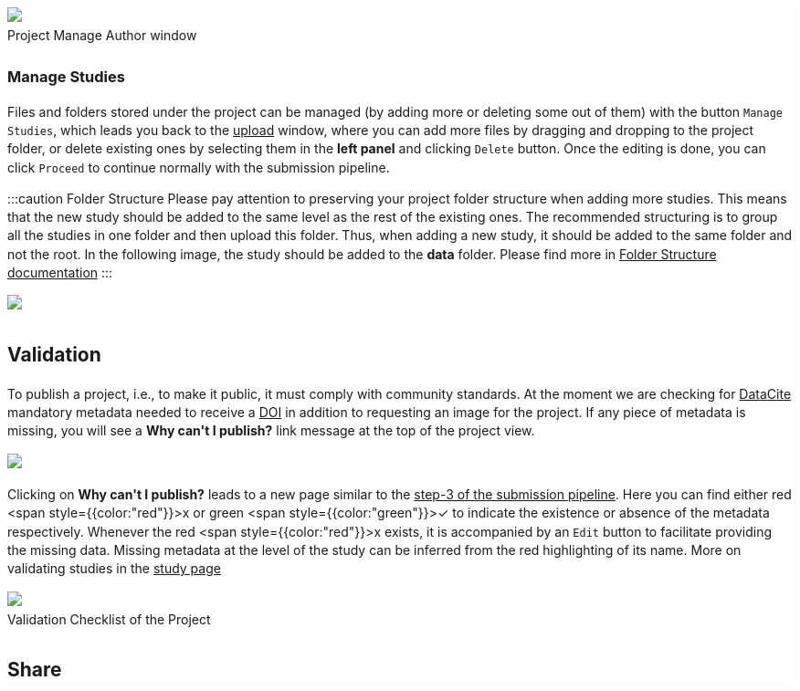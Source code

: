 <div style={{textAlign: 'center'}}>
<img src="/img/project/author.png" width="1000"/>
<figcaption>Project Manage Author window</figcaption>
</div>

### Manage Studies
Files and folders stored under the project can be managed (by adding more or deleting some out of them) with the button `Manage Studies`, which leads you back to the [upload](/docs/submission-guides/submission/upload#files-upload---step-1) window, where you can add more files by dragging and dropping to the project folder, or delete existing ones by selecting them in the **left panel** and clicking `Delete` button. Once the editing is done, you can click `Proceed` to continue normally with the submission pipeline.

:::caution Folder Structure
Please pay attention to preserving your project folder structure when adding more studies. This means that the new study should be added to the same level as the rest of the existing ones. The recommended structuring is to group all the studies in one folder and then upload this folder. Thus, when adding a new study, it should be added to the same folder and not the root. In the following image, the study should be added to the **data** folder. Please find more in [Folder Structure documentation](/docs/submission-guides/submission/folder-structure.md)
:::

<div style={{textAlign: 'center'}}>
<img src="/img/project/structure.png" width="1000"/>
</div>

## Validation
To publish a project, i.e., to make it public, it must comply with community standards. At the moment we are checking for [DataCite](https://datacite.org/) mandatory metadata needed to receive a [DOI](https://www.doi.org/) in addition to requesting an image for the project. If any piece of metadata is missing, you will see a **Why can't I publish?** link message at the top of the project view.

<div style={{textAlign: 'center'}}>
<img src="/img/project/publish.png" width="1000"/>
</div>

Clicking on **Why can't I publish?** leads to a new page similar to the [step-3 of the submission pipeline](/docs/submission-guides/submission/upload#complete---step-3). Here you can find either red <span style={{color:"red"}}>x</span> or green <span style={{color:"green"}}>✓</span> to indicate the existence or absence of the metadata respectively. Whenever the red <span style={{color:"red"}}>x</span> exists, it is accompanied by an `Edit` button to facilitate providing the missing data. Missing metadata at the level of the study can be inferred from the red highlighting of its name. More on validating studies in the [study page](/docs/submission-guides/data-model/study#validation)

<div style={{textAlign: 'center'}}>
<img src="/img/project/validation.png" width="1000"/>
<figcaption>Validation Checklist of the Project</figcaption>
</div>

## Share
